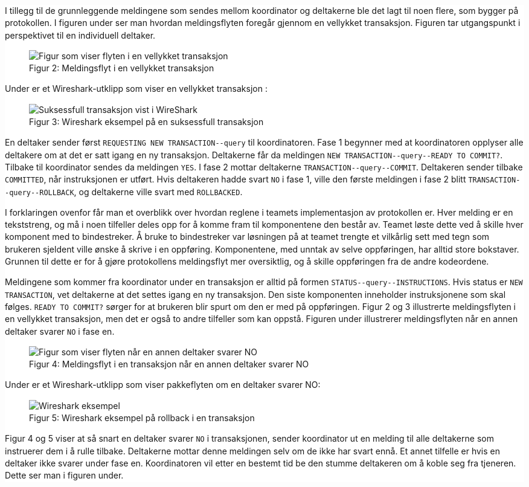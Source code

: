 I tillegg til de grunnleggende meldingene som sendes mellom koordinator og deltakerne ble det lagt til noen flere, som bygger på protokollen. I figuren under ser man hvordan meldingsflyten foregår gjennom en vellykket transaksjon. Figuren tar utgangspunkt i perspektivet til en individuell deltaker.

<figure class="image">
<img src="documentation/figures/tpcp.png" alt="Figur som viser flyten i en vellykket transaksjon" height="550">
<figcaption>Figur 2: Meldingsflyt i en vellykket transaksjon</figcaption>
</figure>

Under er et Wireshark-utklipp som viser en vellykket transaksjon :

<figure class="image">
<img src="documentation/WiresharkNettverk/Dekodet/Suksess.PNG" alt="Suksessfull transaksjon vist i WireShark">
<figcaption>Figur 3: Wireshark eksempel på en suksessfull transaksjon</figcaption>
</figure>

En deltaker sender først `REQUESTING NEW TRANSACTION--query` til koordinatoren. Fase 1 begynner med at koordinatoren opplyser alle deltakere om at det er satt igang en ny transaksjon. Deltakerne får da meldingen `NEW TRANSACTION--query--READY TO COMMIT?`. Tilbake til koordinator sendes da meldingen `YES`. I fase 2 mottar deltakerne `TRANSACTION--query--COMMIT`. Deltakeren sender tilbake `COMMITTED`, når instruksjonen er utført. Hvis deltakeren hadde svart `NO` i fase 1, ville den første meldingen i fase 2 blitt `TRANSACTION--query--ROLLBACK`, og deltakerne ville svart med `ROLLBACKED`.

I forklaringen ovenfor får man et overblikk over hvordan reglene i teamets implementasjon av protokollen er. Hver melding er en tekststreng, og må i noen tilfeller deles opp for å komme fram til komponentene den består av. Teamet løste dette ved å skille hver komponent med to bindestreker. Å bruke to bindestreker var løsningen på at teamet trengte et vilkårlig sett med tegn som brukeren sjeldent ville ønske å skrive i en oppføring. Komponentene, med unntak av selve oppføringen, har alltid store bokstaver. Grunnen til dette er for å gjøre protokollens meldingsflyt mer oversiktlig, og å skille oppføringen fra de andre kodeordene.

Meldingene som kommer fra koordinator under en transaksjon er alltid på formen `STATUS--query--INSTRUCTIONS`. Hvis status er `NEW TRANSACTION`, vet deltakerne at det settes igang en ny transaksjon. Den siste komponenten inneholder instruksjonene som skal følges. `READY TO COMMIT?` sørger for at brukeren blir spurt om den er med på oppføringen. Figur 2 og 3 illustrerte meldingsflyten i en vellykket transaksjon, men det er også to andre tilfeller som kan oppstå. Figuren under illustrerer meldingsflyten når en annen deltaker svarer `NO` i fase en.

<figure class="image">
<img src="documentation/figures/tpcpNoAnswer.png" alt="Figur som viser flyten når en annen deltaker svarer NO" height="550">
<figcaption>Figur 4: Meldingsflyt i en transaksjon når en annen deltaker svarer NO</figcaption>
</figure>

Under er et Wireshark-utklipp som viser pakkeflyten om en deltaker svarer NO:

<figure class="image">
<img src="documentation/WiresharkNettverk/Dekodet/TransaksjonAnnenSvarerNei.PNG" alt="Wireshark eksempel">
<figcaption>Figur 5: Wireshark eksempel på rollback i en transaksjon</figcaption>
</figure>

Figur 4 og 5 viser at så snart en deltaker svarer `NO` i transaksjonen, sender koordinator ut en melding til alle deltakerne som instruerer dem i å rulle tilbake. Deltakerne mottar denne meldingen selv om de ikke har svart ennå. Et annet tilfelle er hvis en deltaker ikke svarer under fase en. Koordinatoren vil etter en bestemt tid be den stumme deltakeren om å koble seg fra tjeneren. Dette ser man i figuren under.
